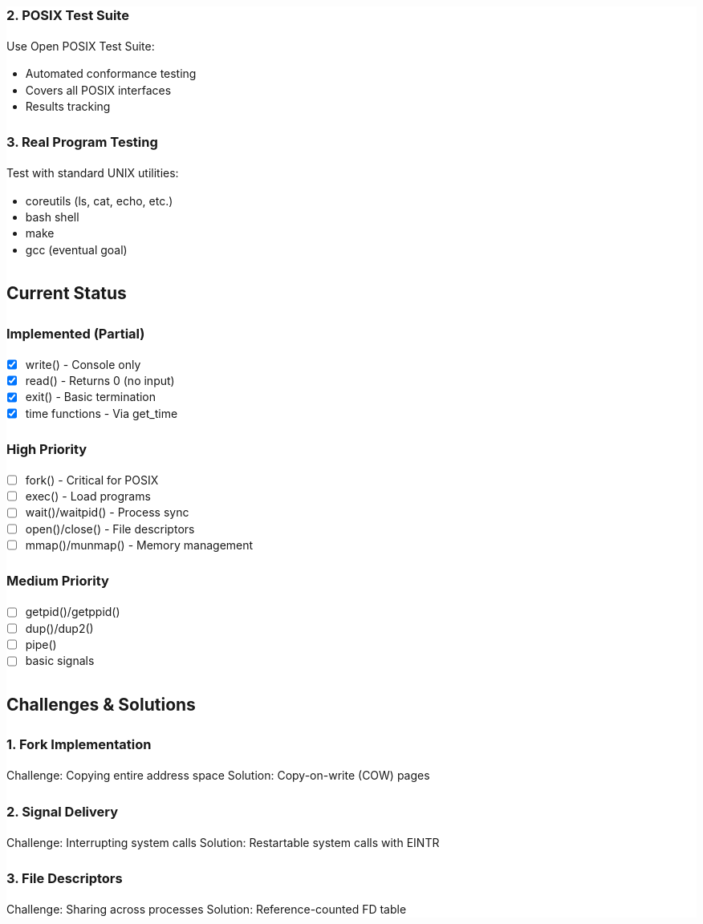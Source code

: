 ### 2. POSIX Test Suite
Use Open POSIX Test Suite:
- Automated conformance testing
- Covers all POSIX interfaces
- Results tracking

### 3. Real Program Testing
Test with standard UNIX utilities:
- coreutils (ls, cat, echo, etc.)
- bash shell
- make
- gcc (eventual goal)

## Current Status

### Implemented (Partial)
- [x] write() - Console only
- [x] read() - Returns 0 (no input)
- [x] exit() - Basic termination
- [x] time functions - Via get_time

### High Priority
- [ ] fork() - Critical for POSIX
- [ ] exec() - Load programs
- [ ] wait()/waitpid() - Process sync
- [ ] open()/close() - File descriptors
- [ ] mmap()/munmap() - Memory management

### Medium Priority  
- [ ] getpid()/getppid()
- [ ] dup()/dup2()
- [ ] pipe()
- [ ] basic signals

## Challenges & Solutions

### 1. Fork Implementation
Challenge: Copying entire address space
Solution: Copy-on-write (COW) pages

### 2. Signal Delivery
Challenge: Interrupting system calls
Solution: Restartable system calls with EINTR

### 3. File Descriptors
Challenge: Sharing across processes
Solution: Reference-counted FD table
